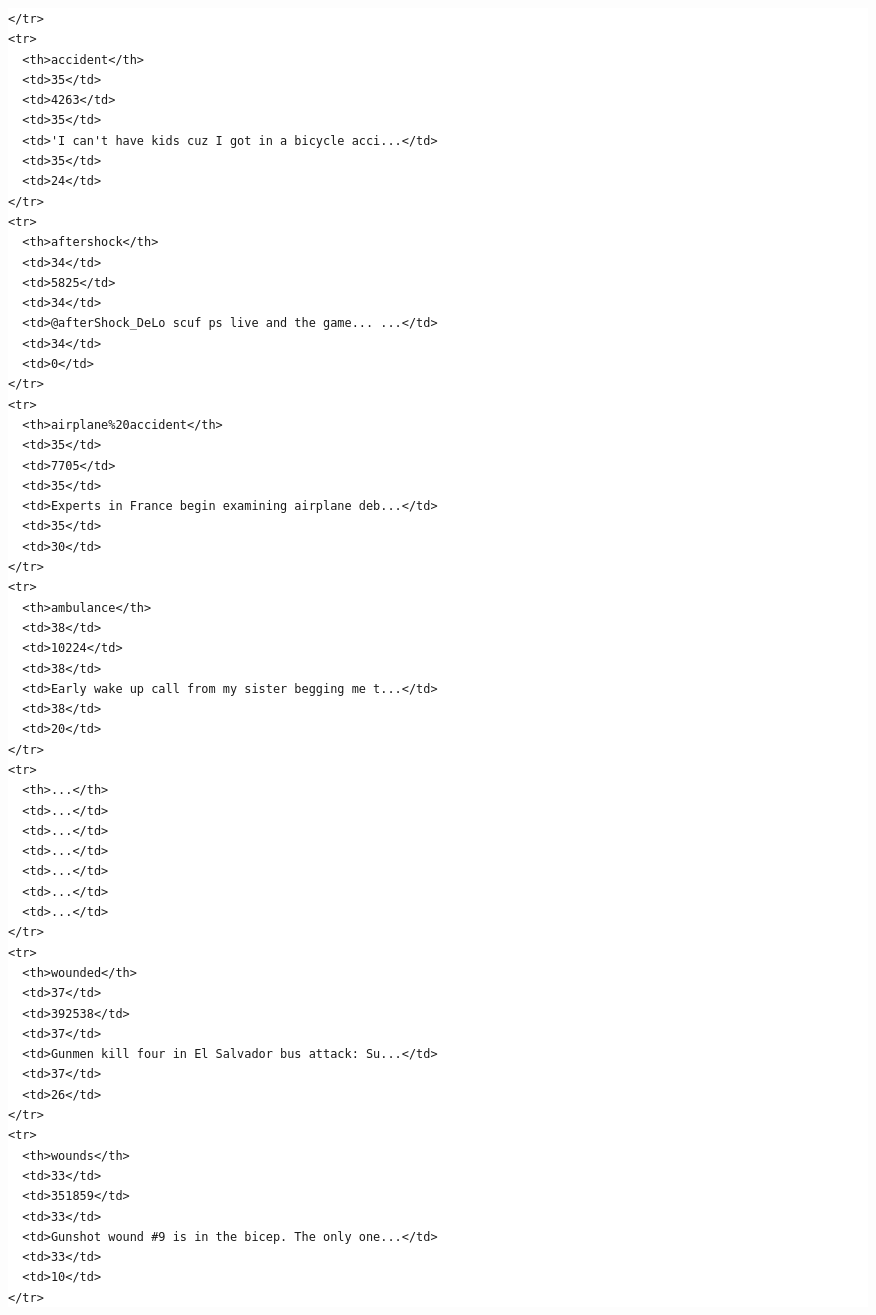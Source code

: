     </tr>
    <tr>
      <th>accident</th>
      <td>35</td>
      <td>4263</td>
      <td>35</td>
      <td>'I can't have kids cuz I got in a bicycle acci...</td>
      <td>35</td>
      <td>24</td>
    </tr>
    <tr>
      <th>aftershock</th>
      <td>34</td>
      <td>5825</td>
      <td>34</td>
      <td>@afterShock_DeLo scuf ps live and the game... ...</td>
      <td>34</td>
      <td>0</td>
    </tr>
    <tr>
      <th>airplane%20accident</th>
      <td>35</td>
      <td>7705</td>
      <td>35</td>
      <td>Experts in France begin examining airplane deb...</td>
      <td>35</td>
      <td>30</td>
    </tr>
    <tr>
      <th>ambulance</th>
      <td>38</td>
      <td>10224</td>
      <td>38</td>
      <td>Early wake up call from my sister begging me t...</td>
      <td>38</td>
      <td>20</td>
    </tr>
    <tr>
      <th>...</th>
      <td>...</td>
      <td>...</td>
      <td>...</td>
      <td>...</td>
      <td>...</td>
      <td>...</td>
    </tr>
    <tr>
      <th>wounded</th>
      <td>37</td>
      <td>392538</td>
      <td>37</td>
      <td>Gunmen kill four in El Salvador bus attack: Su...</td>
      <td>37</td>
      <td>26</td>
    </tr>
    <tr>
      <th>wounds</th>
      <td>33</td>
      <td>351859</td>
      <td>33</td>
      <td>Gunshot wound #9 is in the bicep. The only one...</td>
      <td>33</td>
      <td>10</td>
    </tr>